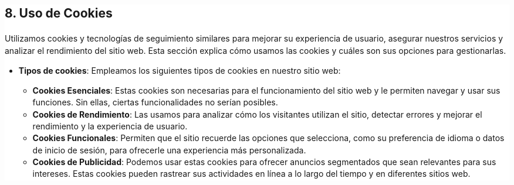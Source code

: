 ## 8. Uso de Cookies

Utilizamos cookies y tecnologías de seguimiento similares para mejorar su experiencia de usuario, asegurar nuestros servicios y analizar el rendimiento del sitio web. Esta sección explica cómo usamos las cookies y cuáles son sus opciones para gestionarlas.

- **Tipos de cookies**: Empleamos los siguientes tipos de cookies en nuestro sitio web:

  - **Cookies Esenciales**: Estas cookies son necesarias para el funcionamiento del sitio web y le permiten navegar y usar sus funciones. Sin ellas, ciertas funcionalidades no serían posibles.
  - **Cookies de Rendimiento**: Las usamos para analizar cómo los visitantes utilizan el sitio, detectar errores y mejorar el rendimiento y la experiencia de usuario.
  - **Cookies Funcionales**: Permiten que el sitio recuerde las opciones que selecciona, como su preferencia de idioma o datos de inicio de sesión, para ofrecerle una experiencia más personalizada.
  - **Cookies de Publicidad**: Podemos usar estas cookies para ofrecer anuncios segmentados que sean relevantes para sus intereses. Estas cookies pueden rastrear sus actividades en línea a lo largo del tiempo y en diferentes sitios web.
